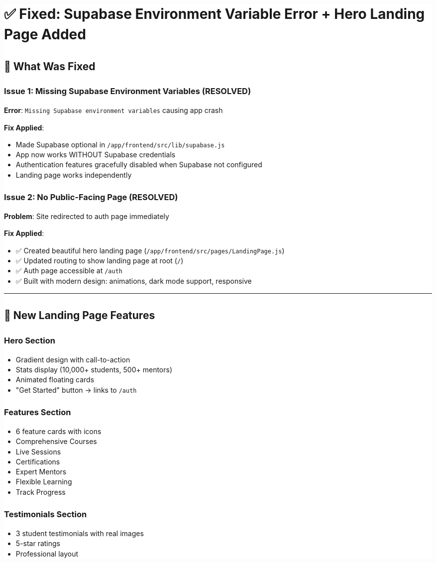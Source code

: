 # ✅ Fixed: Supabase Environment Variable Error + Hero Landing Page Added

## 🎉 What Was Fixed

### Issue 1: Missing Supabase Environment Variables (RESOLVED)
**Error**: `Missing Supabase environment variables` causing app crash

**Fix Applied**:
- Made Supabase optional in `/app/frontend/src/lib/supabase.js`
- App now works WITHOUT Supabase credentials
- Authentication features gracefully disabled when Supabase not configured
- Landing page works independently

### Issue 2: No Public-Facing Page (RESOLVED)
**Problem**: Site redirected to auth page immediately

**Fix Applied**:
- ✅ Created beautiful hero landing page (`/app/frontend/src/pages/LandingPage.js`)
- ✅ Updated routing to show landing page at root (`/`)
- ✅ Auth page accessible at `/auth`
- ✅ Built with modern design: animations, dark mode support, responsive

---

## 🚀 New Landing Page Features

### Hero Section
- Gradient design with call-to-action
- Stats display (10,000+ students, 500+ mentors)
- Animated floating cards
- "Get Started" button → links to `/auth`

### Features Section
- 6 feature cards with icons
- Comprehensive Courses
- Live Sessions
- Certifications
- Expert Mentors
- Flexible Learning
- Track Progress

### Testimonials Section
- 3 student testimonials with real images
- 5-star ratings
- Professional layout
